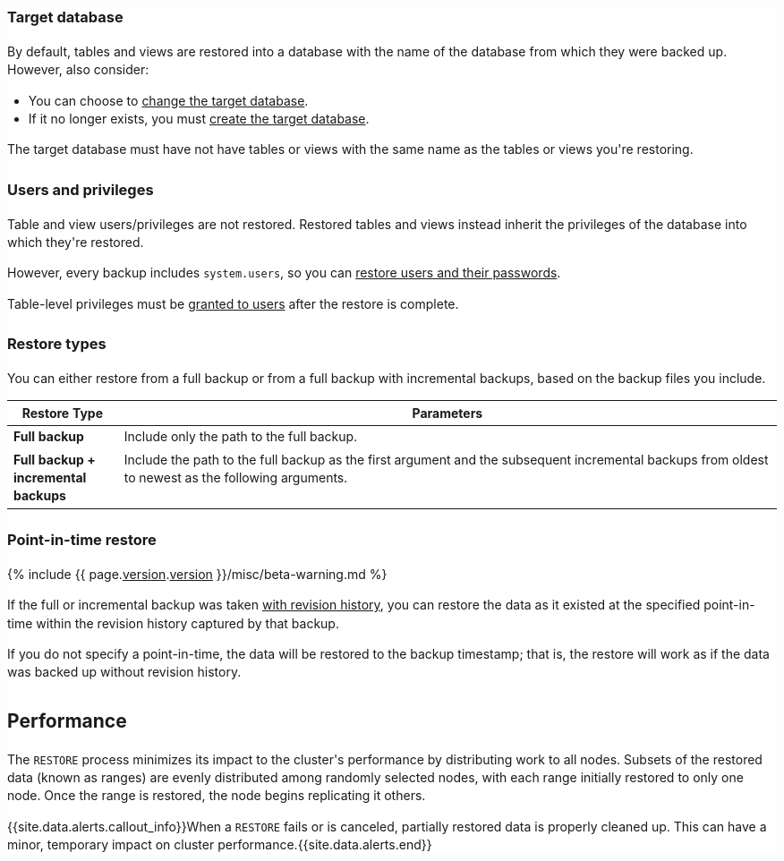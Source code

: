 ### Target database

By default, tables and views are restored into a database with the name of the database from which they were backed up. However, also consider:

- You can choose to [change the target database](#into_db).
- If it no longer exists, you must [create the target database](create-database.html).

The target database must have not have tables or views with the same name as the tables or views you're restoring.

### Users and privileges

Table and view users/privileges are not restored. Restored tables and views instead inherit the privileges of the database into which they're restored.

However, every backup includes `system.users`, so you can [restore users and their passwords](#restoring-users-from-system-users-backup).

Table-level privileges must be [granted to users](grant.html) after the restore is complete.

### Restore types

You can either restore from a full backup or from a full backup with incremental backups, based on the backup files you include.

Restore Type | Parameters
----|----------
**Full backup** | Include only the path to the full backup.
**Full backup + <br/>incremental backups** | Include the path to the full backup as the first argument and the subsequent incremental backups from oldest to newest as the following arguments.

### Point-in-time restore

{% include {{ page.[version](cluster-settings.html#setting-version).[version](cluster-settings.html#setting-version) }}/misc/beta-warning.md %}

If the full or incremental backup was taken [with revision history](backup.html#backups-with-revision-history), you can restore the data as it existed at the specified point-in-time within the revision history captured by that backup.

If you do not specify a point-in-time, the data will be restored to the backup timestamp; that is, the restore will work as if the data was backed up without revision history.

## Performance

The `RESTORE` process minimizes its impact to the cluster's performance by distributing work to all nodes. Subsets of the restored data (known as ranges) are evenly distributed among randomly selected nodes, with each range initially restored to only one node. Once the range is restored, the node begins replicating it others.

{{site.data.alerts.callout_info}}When a <code>RESTORE</code> fails or is canceled, partially restored data is properly cleaned up. This can have a minor, temporary impact on cluster performance.{{site.data.alerts.end}}
